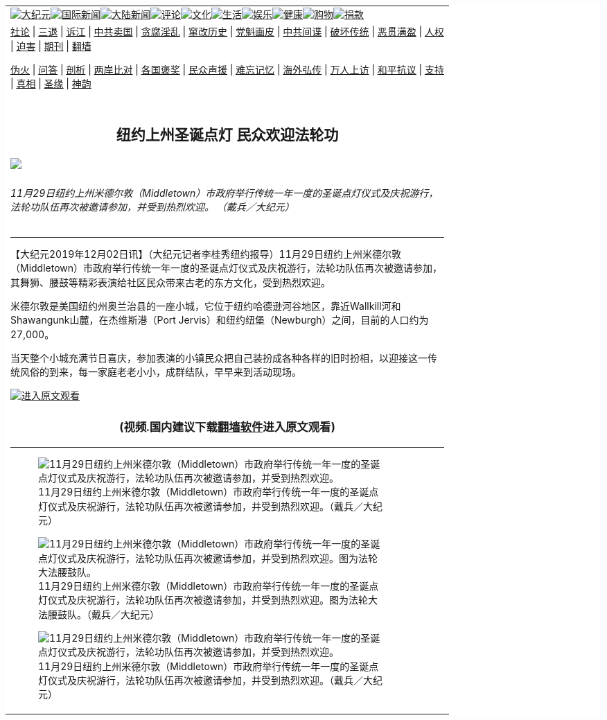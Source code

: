<a name="1" id="1" target="_blank"></a><span id="1"></span>
<table align=center border="0"><tr><td colspan="2" VALIGN=TOP><a href="/gb/nsc413.md#1"><img src="https://raw.githubusercontent.com/wfruxc2424/www/master/t/djy/1.jpg" title="大纪元"></a><a href="/gb/n24hr.md#1"><img src="https://raw.githubusercontent.com/wfruxc2424/www/master/t/djy/3.jpg" title="国际新闻"></a><a href="/gb/nsc413.md#1"><img src="https://raw.githubusercontent.com/wfruxc2424/www/master/t/djy/4.jpg" title="大陆新闻"></a><a href="/gb/news392.md#1"><img src="https://raw.githubusercontent.com/wfruxc2424/www/master/t/djy/5.jpg" title="评论"></a><a href="/gb/news2007.md#1"><img src="https://raw.githubusercontent.com/wfruxc2424/www/master/t/djy/6.jpg" title="文化"></a><a href="/gb/news2008.md#1"><img src="https://raw.githubusercontent.com/wfruxc2424/www/master/t/djy/7.jpg" title="生活"></a><a href="/gb/ncyule.md#1"><img src="https://raw.githubusercontent.com/wfruxc2424/www/master/t/djy/8.jpg" title="娱乐"></a><a href="/gb/nsc1002.md#1"><img src="https://raw.githubusercontent.com/wfruxc2424/www/master/t/djy/9.jpg" title="健康"><a href="https://www.youlucky.com"><img src="https://raw.githubusercontent.com/wfruxc2424/www/master/t/djy/10.jpg" title="购物"></a><a href="https://donate.epochtimes.com/?utm_medium=epochtimes&utm_source=referral&utm_campaign=donate_button_djyarticleheader"><img src="https://raw.githubusercontent.com/wfruxc2424/www/master/t/djy/12.jpg" title="捐款"></a></td></tr>
<tr><td colspan="2" VALIGN=TOP><a target="_blank" href="/gb/9p.md#1">社论</a> | <a target="_blank" href="/gb/nf5657.md#1">三退</a> | <a target="_blank" href="/gb/nf6124.md#1">诉江</a> | <a target="_blank" href="/gb/nf1176117.md#1">中共卖国</a> | <a target="_blank" href="/gb/nf5773.md#1">贪腐淫乱</a> | <a target="_blank" href="/gb/nf1176115.md#1">窜改历史</a> | <a target="_blank" href="/gb/nf1176107.md#1">党魁画皮</a> | <a target="_blank" href="/gb/nf1320400.md#1">中共间谍</a> | <a target="_blank" href="/gb/nf1176114.md#1">破坏传统</a> | <a target="_blank" href="https://github.com/wfruxc2424/ntdtv/blob/master/gb/prog447_1.md#1">恶贯满盈</a> | <a target="_blank" href="/gb/ncid278.md#1">人权</a> | <a target="_blank" href="/gb/nf1176111.md#1">迫害</a> | <a target="_blank" href="https://gitlab.com/szzd1/mh-qikan/blob/master/README.md#1">期刊</a> | <a target="_blank" href="https://github.com/bannedbook/fanqiang/wiki">翻墙</a></p><p><a target="_blank" href="/gb/nf5562.md#1">伪火</a> | <a target="_blank" href="/gb/nf4378.md#1">问答</a> | <a target="_blank" href="/gb/nf5792.md#1">剖析</a> | <a target="_blank" href="/gb/nf5735.md#1">两岸比对</a> | <a target="_blank" href="/gb/nf6119.md#1">各国褒奖</a> | <a target="_blank" href="/gb/nf6120.md#1">民众声援</a> | <a target="_blank" href="/gb/nf1188594.md#1">难忘记忆</a> | <a target="_blank" href="/gb/nf3180.md#1">海外弘传</a> | <a target="_blank" href="/gb/nf5410.md#1">万人上访</a> | <a target="_blank" href="https://github.com/wfruxc2424/ntdtv/blob/master/gb/prog1530_1.md#1">和平抗议</a> | <a target="_blank" href="/gb/nf4386.md#1">支持</a> | <a target="_blank" href="/gb/nf4389.md#1">真相</a> | <a target="_blank" href="/gb/nf5790.md#1">圣缘</a> | <a target="_blank" href="/gb/nf4786.md#1">神韵</a></td></tr>
<tr><td VALIGN=TOP width="626"><h2 align=center>纽约上州圣诞点灯 民众欢迎法轮功</h2>
<img width="600" src="https://i.epochtimes.com/assets/uploads/2019/12/5b73e9052896c41d9ddf866f66ce9c9c-600x400.jpg" />
<h6>11月29日纽约上州米德尔敦（Middletown）市政府举行传统一年一度的圣诞点灯仪式及庆祝游行，法轮功队伍再次被邀请参加，并受到热烈欢迎。 （戴兵／大纪元）
</h6>
<hr>
<p>【大纪元2019年12月02日讯】（大纪元记者李桂秀纽约报导）11月29日纽约上州米德尔敦（Middletown）市政府举行传统一年一度的<ahref="/gb/tag/%E5%9C%A3%E8%AF%9E%E7%82%B9%E7%81%AF.md#1">圣诞点灯</a>仪式及庆祝游行，法轮功队伍再次被邀请参加，其舞狮、腰鼓等精彩表演给社区民众带来古老的东方文化，受到热烈欢迎。</p>
<p>米德尔敦是美国纽约州奥兰治县的一座小城，它位于纽约哈德逊河谷地区，靠近Wallkill河和Shawangunk山麓，在杰维斯港（Port Jervis）和纽约纽堡（Newburgh）之间，目前的人口约为27,000。</p>
<p>当天整个小城充满节日喜庆，参加表演的小镇民众把自己装扮成各种各样的旧时扮相，以迎接这一传统风俗的到来，每一家庭老老小小，成群结队，早早来到活动现场。</p>
<p><a width="640" b="360" src=""></a><a href="https://rawcdn.githack.com/wfruxc2424/vd/master/jump2.htm?id=cGDWU"><img width="600" src="https://raw.githubusercontent.com/wfruxc2424/djy/master/gb/300/djtsp.jpg" title="进入原文观看"  alt="进入原文观看"></a><h3 align=center>(视频.国内建议下载<a href="https://github.com/bannedbook/fanqiang/wiki">翻墙软件</a>进入原文观看)</h3><hr><a src="https://www.youtube.com/embed/t-lbtzTaWdg?feature=oembed" frameborder="0" allow="accelerometer; autoplay; encrypted-media; gyroscope; picture-in-picture" allowfullscreen></a></p>
<figure id="11694551" style="width: 500px" class="wp-caption aligncenter"><img src="https://i.epochtimes.com/assets/uploads/2019/12/1a24f09f5e18e65bfc3b8db4712dfc59-450x300.jpg" alt="11月29日纽约上州米德尔敦（Middletown）市政府举行传统一年一度的圣诞点灯仪式及庆祝游行，法轮功队伍再次被邀请参加，并受到热烈欢迎。" width="500" /><figcaption class="wp-caption-text">11月29日纽约上州米德尔敦（Middletown）市政府举行传统一年一度的<ahref="/gb/tag/%E5%9C%A3%E8%AF%9E%E7%82%B9%E7%81%AF.md#1">圣诞点灯</a>仪式及庆祝游行，法轮功队伍再次被邀请参加，并受到热烈欢迎。（戴兵／大纪元）</figcaption></figure>
<figure id="11694550" style="width: 500px" class="wp-caption aligncenter"><img src="https://i.epochtimes.com/assets/uploads/2019/12/76496801e2d63e82a5632b4edd1ab872-450x300.jpg" alt="11月29日纽约上州米德尔敦（Middletown）市政府举行传统一年一度的圣诞点灯仪式及庆祝游行，法轮功队伍再次被邀请参加，并受到热烈欢迎。图为法轮大法腰鼓队。" width="500" /><figcaption class="wp-caption-text">11月29日纽约上州米德尔敦（Middletown）市政府举行传统一年一度的圣诞点灯仪式及庆祝游行，法轮功队伍再次被邀请参加，并受到热烈欢迎。图为法轮大法腰鼓队。（戴兵／大纪元）</figcaption></figure>
<figure id="11694546" style="width: 500px" class="wp-caption aligncenter"><img src="https://i.epochtimes.com/assets/uploads/2019/12/78c76adfc982e103d1e8f79110fe875c-450x300.jpg" alt="11月29日纽约上州米德尔敦（Middletown）市政府举行传统一年一度的圣诞点灯仪式及庆祝游行，法轮功队伍再次被邀请参加，并受到热烈欢迎。" width="500" /><figcaption class="wp-caption-text">11月29日纽约上州米德尔敦（Middletown）市政府举行传统一年一度的圣诞点灯仪式及庆祝游行，法轮功队伍再次被邀请参加，并受到热烈欢迎。（戴兵／大纪元）</figcaption></figure>